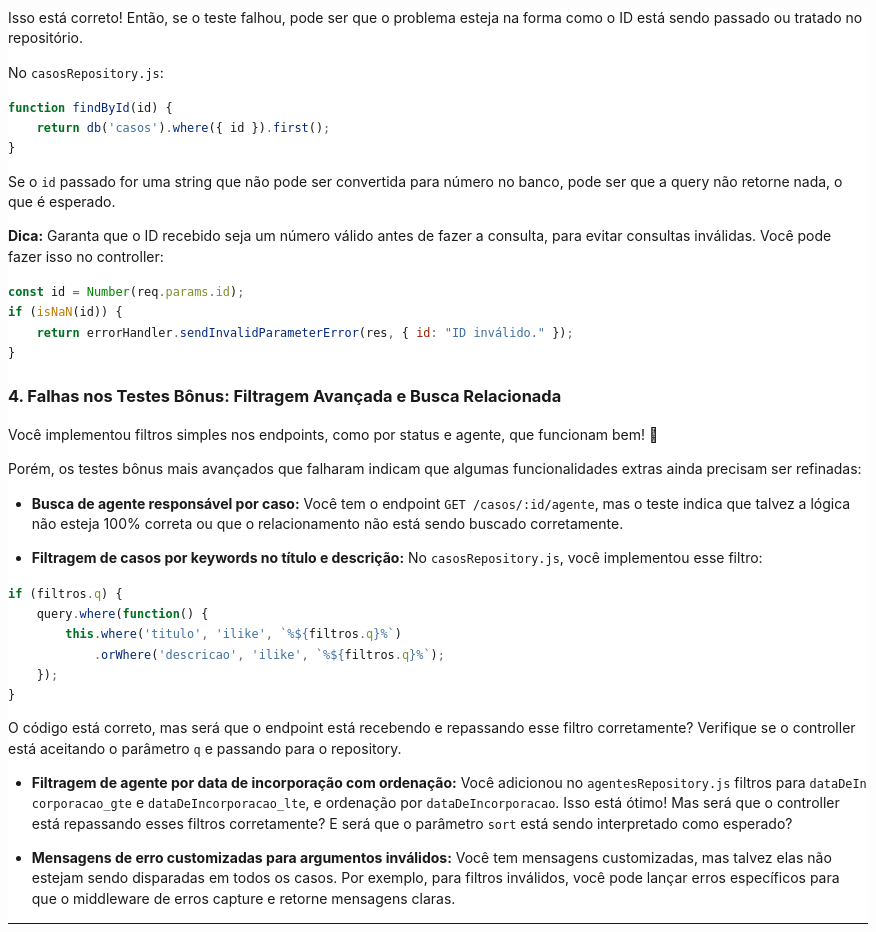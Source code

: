Isso está correto! Então, se o teste falhou, pode ser que o problema esteja na forma como o ID está sendo passado ou tratado no repositório.

No `casosRepository.js`:

```js
function findById(id) {
    return db('casos').where({ id }).first();
}
```

Se o `id` passado for uma string que não pode ser convertida para número no banco, pode ser que a query não retorne nada, o que é esperado.

**Dica:** Garanta que o ID recebido seja um número válido antes de fazer a consulta, para evitar consultas inválidas. Você pode fazer isso no controller:

```js
const id = Number(req.params.id);
if (isNaN(id)) {
    return errorHandler.sendInvalidParameterError(res, { id: "ID inválido." });
}
```

### 4. Falhas nos Testes Bônus: Filtragem Avançada e Busca Relacionada

Você implementou filtros simples nos endpoints, como por status e agente, que funcionam bem! 🎉

Porém, os testes bônus mais avançados que falharam indicam que algumas funcionalidades extras ainda precisam ser refinadas:

- **Busca de agente responsável por caso:** Você tem o endpoint `GET /casos/:id/agente`, mas o teste indica que talvez a lógica não esteja 100% correta ou que o relacionamento não está sendo buscado corretamente.

- **Filtragem de casos por keywords no título e descrição:** No `casosRepository.js`, você implementou esse filtro:

```js
if (filtros.q) {
    query.where(function() {
        this.where('titulo', 'ilike', `%${filtros.q}%`)
            .orWhere('descricao', 'ilike', `%${filtros.q}%`);
    });
}
```

O código está correto, mas será que o endpoint está recebendo e repassando esse filtro corretamente? Verifique se o controller está aceitando o parâmetro `q` e passando para o repository.

- **Filtragem de agente por data de incorporação com ordenação:** Você adicionou no `agentesRepository.js` filtros para `dataDeIncorporacao_gte` e `dataDeIncorporacao_lte`, e ordenação por `dataDeIncorporacao`. Isso está ótimo! Mas será que o controller está repassando esses filtros corretamente? E será que o parâmetro `sort` está sendo interpretado como esperado?

- **Mensagens de erro customizadas para argumentos inválidos:** Você tem mensagens customizadas, mas talvez elas não estejam sendo disparadas em todos os casos. Por exemplo, para filtros inválidos, você pode lançar erros específicos para que o middleware de erros capture e retorne mensagens claras.

---